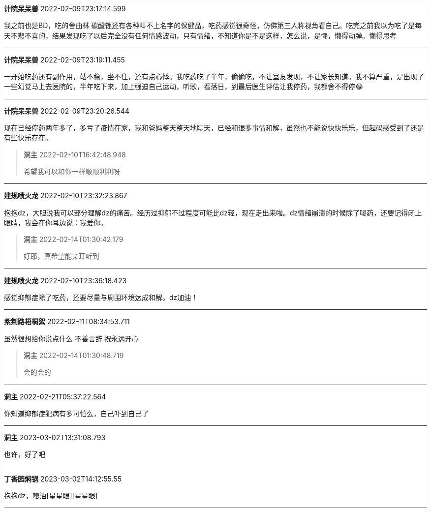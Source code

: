 
**计院呆呆兽** 2022-02-09T23:17:14.599

我之前也是BD，吃的舍曲林 碳酸锂还有各种叫不上名字的保健品，吃药感觉很奇怪，仿佛第三人称视角看自己。吃完之前我以为吃了是每天不悲不喜的，结果发现吃了以后完全没有任何情感波动，只有情绪，不知道你是不是这样，怎么说，是懒，懒得动弹。懒得思考

---

**计院呆呆兽** 2022-02-09T23:19:11.455

一开始吃药还有副作用，站不稳，坐不住，还有点心悸。我吃药吃了半年，偷偷吃，不让室友发现，不让家长知道。我不算严重，是出现了一些幻觉马上去医院的，半年吃下来，加上强迫自己运动，听歌，看落日，到最后医生评估让我停药，我都舍不得停😂

---

**计院呆呆兽** 2022-02-09T23:20:26.544

现在已经停药两年多了，多亏了疫情在家，我和爸妈整天整天地聊天，已经和很多事情和解，虽然也不能说快快乐乐，但起码感受到了还是有些快乐存在。

> **洞主** 2022-02-10T16:42:48.948
> 
> 希望我可以和你一样顺顺利利呀


---

**建规喷火龙** 2022-02-10T23:32:23.867

抱抱dz，大胆说我可以部分理解dz的痛苦。经历过抑郁不过程度可能比dz轻，现在走出来啦。dz情绪崩溃的时候除了喝药，还要记得闭上眼睛，我会在你耳边说：我爱你。

> **洞主** 2022-02-14T01:30:42.179
> 
> 好耶，真希望能亲耳听到


---

**建规喷火龙** 2022-02-10T23:36:18.423

感觉抑郁症除了吃药，还要尽量与周围环境达成和解。dz加油！

---

**紫荆路梧桐絮** 2022-02-11T08:34:53.711

虽然很想给你说点什么 不善言辞 祝永远开心

> **洞主** 2022-02-14T01:30:48.719
> 
> 会的会的


---

**洞主** 2022-02-21T05:37:22.564

你知道抑郁症犯病有多可怕么，自己吓到自己了

---

**洞主** 2023-03-02T13:31:08.793

也许，好了吧

---

**丁香园焖锅** 2023-03-02T14:12:55.55

抱抱dz，嘎油[星星眼][星星眼]

---

